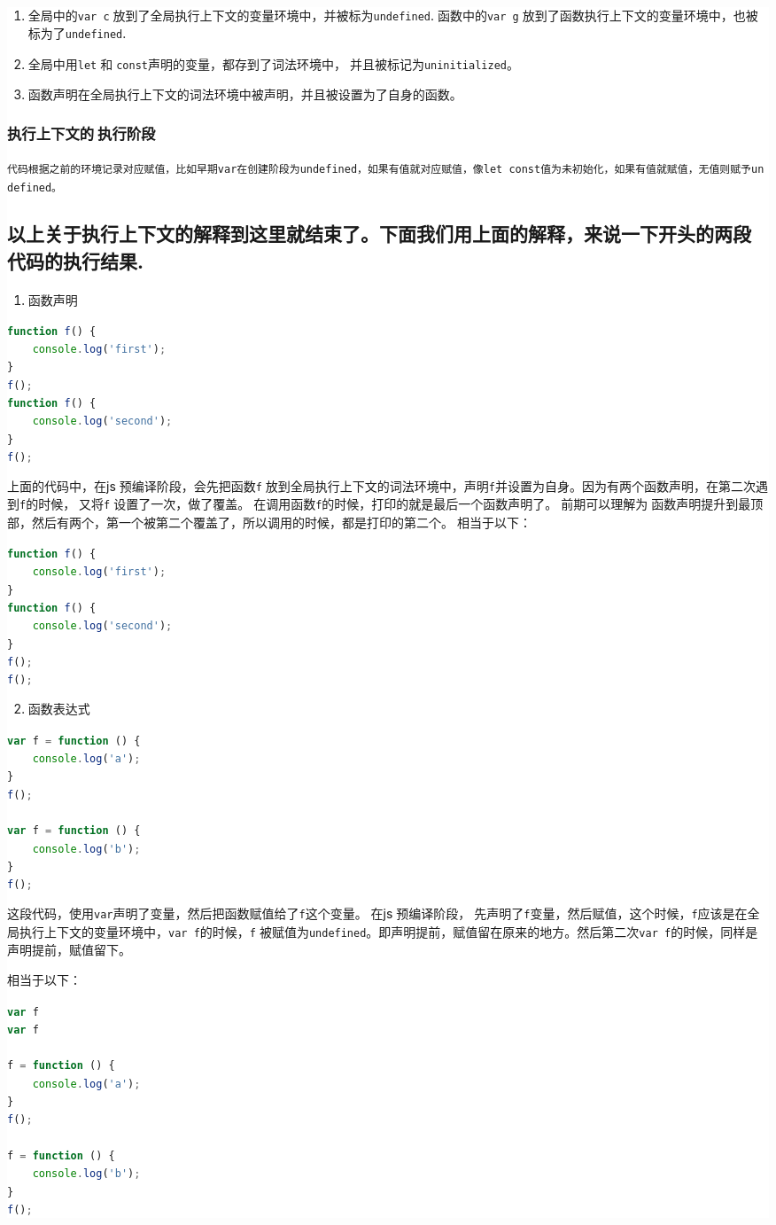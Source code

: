 1. 全局中的`var c` 放到了全局执行上下文的变量环境中，并被标为`undefined`. 函数中的`var g` 放到了函数执行上下文的变量环境中，也被标为了`undefined`.

2. 全局中用`let` 和 `const`声明的变量，都存到了词法环境中， 并且被标记为`uninitialized`。

3. 函数声明在全局执行上下文的词法环境中被声明，并且被设置为了自身的函数。

### 执行上下文的 执行阶段
    代码根据之前的环境记录对应赋值，比如早期var在创建阶段为undefined，如果有值就对应赋值，像let const值为未初始化，如果有值就赋值，无值则赋予undefined。

## 以上关于执行上下文的解释到这里就结束了。下面我们用上面的解释，来说一下开头的两段代码的执行结果.

1. 函数声明
```js
function f() {
    console.log('first');
}
f();
function f() {
    console.log('second');
}
f();
```
上面的代码中，在js 预编译阶段，会先把函数`f` 放到全局执行上下文的词法环境中，声明`f`并设置为自身。因为有两个函数声明，在第二次遇到`f`的时候， 又将`f` 设置了一次，做了覆盖。
在调用函数`f`的时候，打印的就是最后一个函数声明了。
前期可以理解为 函数声明提升到最顶部，然后有两个，第一个被第二个覆盖了，所以调用的时候，都是打印的第二个。
相当于以下：
```js
function f() {
    console.log('first');
}
function f() {
    console.log('second');
}
f();
f();
```
2. 函数表达式
```js
var f = function () {
    console.log('a');
}
f();

var f = function () {
    console.log('b');
}
f();
```
这段代码，使用`var`声明了变量，然后把函数赋值给了`f`这个变量。 在js 预编译阶段， 先声明了`f`变量，然后赋值，这个时候，`f`应该是在全局执行上下文的变量环境中，`var f`的时候，`f` 被赋值为`undefined`。即声明提前，赋值留在原来的地方。然后第二次`var f`的时候，同样是声明提前，赋值留下。

相当于以下：
```js
var f
var f

f = function () {
    console.log('a');
}
f();

f = function () {
    console.log('b');
}
f();
```